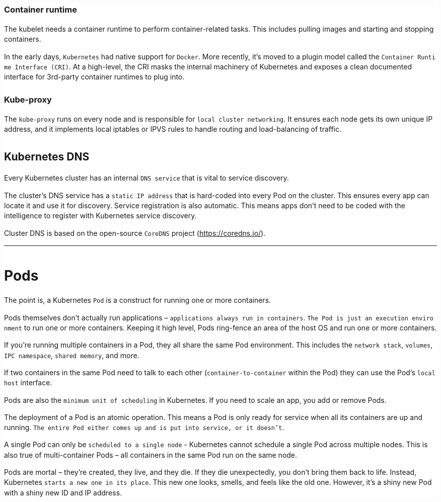 ### Container runtime

The kubelet needs a container runtime to perform container-related tasks. This includes pulling images and starting and stopping containers.

In the early days, `Kubernetes` had native support for `Docker`. More recently, it’s moved to a plugin model called the `Container Runtime Interface (CRI)`. At a high-level, the CRI masks the internal machinery of Kubernetes and exposes a clean documented interface for 3rd-party container runtimes to plug into.

### Kube-proxy

The `kube-proxy` runs on every node and is responsible for `local cluster networking`. It ensures each node gets its own unique IP address, and it implements local iptables or IPVS rules to handle routing and load-balancing of traffic. 

## Kubernetes DNS

Every Kubernetes cluster has an internal `DNS service` that is vital to service discovery. 

The cluster’s DNS service has a `static IP address` that is hard-coded into every Pod on the cluster. This ensures every app can locate it and use it for discovery. Service registration is also automatic. This means apps don’t need to be coded with the intelligence to register with Kubernetes service discovery.

Cluster DNS is based on the open-source `CoreDNS` project (https://coredns.io/).

---

# Pods

The point is, a Kubernetes `Pod` is a construct for running one or more containers.

Pods themselves don’t actually run applications – `applications always run in containers`. `The Pod is just an execution environment` to run one or more containers. Keeping it high level, Pods ring-fence an area of the host OS and run one or more containers.

If you’re running multiple containers in a Pod, they all share the same Pod environment. This includes the `network stack`, `volumes`, `IPC namespace`, `shared memory`, and more.

If two containers in the same Pod need to talk to each other (`container-to-container` within the Pod) they can use the Pod’s `localhost` interface. 

Pods are also the `minimum unit of scheduling` in Kubernetes. If you need to scale an app, you add or remove Pods. 

The deployment of a Pod is an atomic operation. This means a Pod is only ready for service when all its containers are up and running. `The entire Pod either comes up and is put into service, or it doesn’t`. 

A single Pod can only be `scheduled to a single node` - Kubernetes cannot schedule a single Pod across multiple nodes. This is also true of multi-container Pods – all containers in the same Pod run on the same node. 

Pods are mortal – they’re created, they live, and they die. If they die unexpectedly, you don’t bring them back to life. Instead, Kubernetes `starts a new one in its place`. This new one looks, smells, and feels like the old one. However, it’s a shiny new Pod with a shiny new ID and IP address. 

